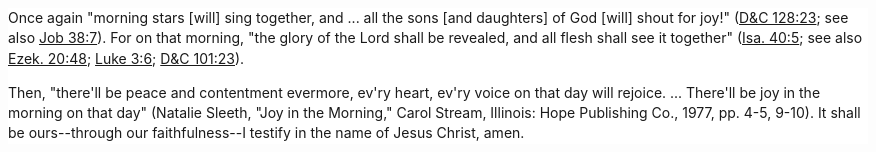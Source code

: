 Once again "morning stars [will] sing together, and ... all the sons [and
daughters] of God [will] shout for joy!" ([D&amp;C
128:23](https://www.lds.org/scriptures/dc-testament/dc/128.23?lang=eng#22);
see also [Job 38:7](https://www.lds.org/scriptures/ot/job/38.7?lang=eng#6)).
For on that morning, "the glory of the Lord shall be revealed, and all flesh
shall see it together" ([Isa.
40:5](https://www.lds.org/scriptures/ot/isa/40.5?lang=eng#4); see also [Ezek.
20:48](https://www.lds.org/scriptures/ot/ezek/20.48?lang=eng#47); [Luke
3:6](https://www.lds.org/scriptures/nt/luke/3.6?lang=eng#5); [D&amp;C
101:23](https://www.lds.org/scriptures/dc-testament/dc/101.23?lang=eng#22)).

Then, "there'll be peace and contentment evermore, ev'ry heart, ev'ry voice on
that day will rejoice. ... There'll be joy in the morning on that day" (Natalie
Sleeth, "Joy in the Morning," Carol Stream, Illinois: Hope Publishing Co.,
1977, pp. 4-5, 9-10). It shall be ours--through our faithfulness--I testify in
the name of Jesus Christ, amen.

